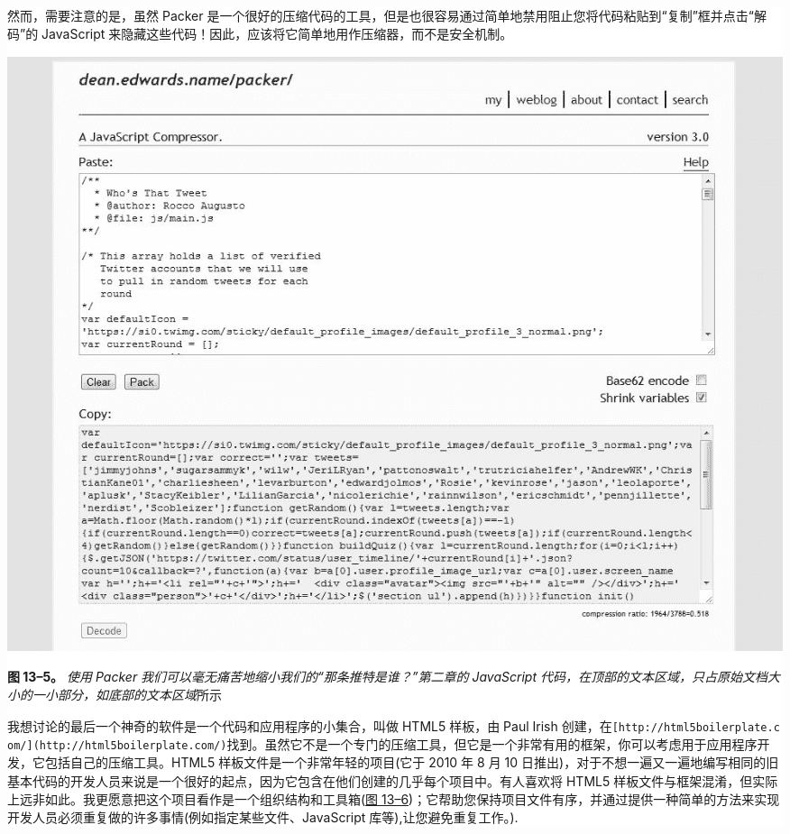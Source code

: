 然而，需要注意的是，虽然 Packer 是一个很好的压缩代码的工具，但是也很容易通过简单地禁用阻止您将代码粘贴到“复制”框并点击“解码”的 JavaScript 来隐藏这些代码！因此，应该将它简单地用作压缩器，而不是安全机制。

![images](img/9781430239574_Fig13-05.jpg)

**图 13–5。** *使用 Packer 我们可以毫无痛苦地缩小我们的“那条推特是谁？”第二章的 JavaScript 代码，在顶部的文本区域，只占原始文档大小的一小部分，如底部的文本区域*所示

我想讨论的最后一个神奇的软件是一个代码和应用程序的小集合，叫做 HTML5 样板，由 Paul Irish 创建，在`[http://html5boilerplate.com/](http://html5boilerplate.com/)`找到。虽然它不是一个专门的压缩工具，但它是一个非常有用的框架，你可以考虑用于应用程序开发，它包括自己的压缩工具。HTML5 样板文件是一个非常年轻的项目(它于 2010 年 8 月 10 日推出)，对于不想一遍又一遍地编写相同的旧基本代码的开发人员来说是一个很好的起点，因为它包含在他们创建的几乎每个项目中。有人喜欢将 HTML5 样板文件与框架混淆，但实际上远非如此。我更愿意把这个项目看作是一个组织结构和工具箱([图 13–6](#fig_13_6))；它帮助您保持项目文件有序，并通过提供一种简单的方法来实现开发人员必须重复做的许多事情(例如指定某些文件、JavaScript 库等),让您避免重复工作。).

